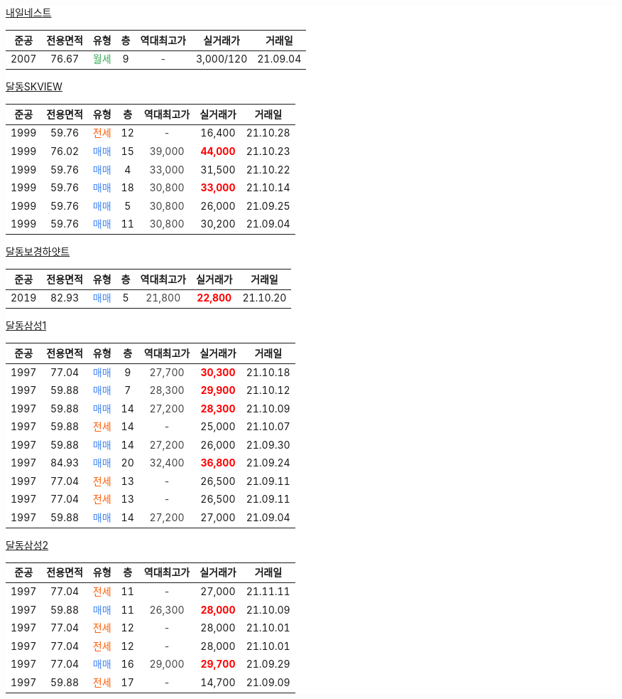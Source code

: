 
[내일네스트](https://search.naver.com/search.naver?query=%EB%82%B4%EC%9D%BC%EB%84%A4%EC%8A%A4%ED%8A%B8)

|준공|전용면적|유형|층|역대최고가|실거래가|거래일|
|:---:|:---:|:---:|:---:|:---:|:---:|:---:|
|2007|76.67|<span style="color:#34A853">월세</span>|9|<span style="color:#444444">-</span>|3,000/120|21.09.04|

[달동SKVIEW](https://search.naver.com/search.naver?query=%EB%8B%AC%EB%8F%99SKVIEW)

|준공|전용면적|유형|층|역대최고가|실거래가|거래일|
|:---:|:---:|:---:|:---:|:---:|:---:|:---:|
|1999|59.76|<span style="color:#FF5A00">전세</span>|12|<span style="color:#444444">-</span>|16,400|21.10.28|
|1999|76.02|<span style="color:#4285F3">매매</span>|15|<span style="color:#444444">39,000</span>|<b><span style="color:#FF0000">44,000</span></b>|21.10.23|
|1999|59.76|<span style="color:#4285F3">매매</span>|4|<span style="color:#444444">33,000</span>|31,500|21.10.22|
|1999|59.76|<span style="color:#4285F3">매매</span>|18|<span style="color:#444444">30,800</span>|<b><span style="color:#FF0000">33,000</span></b>|21.10.14|
|1999|59.76|<span style="color:#4285F3">매매</span>|5|<span style="color:#444444">30,800</span>|26,000|21.09.25|
|1999|59.76|<span style="color:#4285F3">매매</span>|11|<span style="color:#444444">30,800</span>|30,200|21.09.04|

[달동보경하얏트](https://search.naver.com/search.naver?query=%EB%8B%AC%EB%8F%99%EB%B3%B4%EA%B2%BD%ED%95%98%EC%96%8F%ED%8A%B8)

|준공|전용면적|유형|층|역대최고가|실거래가|거래일|
|:---:|:---:|:---:|:---:|:---:|:---:|:---:|
|2019|82.93|<span style="color:#4285F3">매매</span>|5|<span style="color:#444444">21,800</span>|<b><span style="color:#FF0000">22,800</span></b>|21.10.20|

[달동삼성1](https://search.naver.com/search.naver?query=%EB%8B%AC%EB%8F%99%EC%82%BC%EC%84%B11)

|준공|전용면적|유형|층|역대최고가|실거래가|거래일|
|:---:|:---:|:---:|:---:|:---:|:---:|:---:|
|1997|77.04|<span style="color:#4285F3">매매</span>|9|<span style="color:#444444">27,700</span>|<b><span style="color:#FF0000">30,300</span></b>|21.10.18|
|1997|59.88|<span style="color:#4285F3">매매</span>|7|<span style="color:#444444">28,300</span>|<b><span style="color:#FF0000">29,900</span></b>|21.10.12|
|1997|59.88|<span style="color:#4285F3">매매</span>|14|<span style="color:#444444">27,200</span>|<b><span style="color:#FF0000">28,300</span></b>|21.10.09|
|1997|59.88|<span style="color:#FF5A00">전세</span>|14|<span style="color:#444444">-</span>|25,000|21.10.07|
|1997|59.88|<span style="color:#4285F3">매매</span>|14|<span style="color:#444444">27,200</span>|26,000|21.09.30|
|1997|84.93|<span style="color:#4285F3">매매</span>|20|<span style="color:#444444">32,400</span>|<b><span style="color:#FF0000">36,800</span></b>|21.09.24|
|1997|77.04|<span style="color:#FF5A00">전세</span>|13|<span style="color:#444444">-</span>|26,500|21.09.11|
|1997|77.04|<span style="color:#FF5A00">전세</span>|13|<span style="color:#444444">-</span>|26,500|21.09.11|
|1997|59.88|<span style="color:#4285F3">매매</span>|14|<span style="color:#444444">27,200</span>|27,000|21.09.04|

[달동삼성2](https://search.naver.com/search.naver?query=%EB%8B%AC%EB%8F%99%EC%82%BC%EC%84%B12)

|준공|전용면적|유형|층|역대최고가|실거래가|거래일|
|:---:|:---:|:---:|:---:|:---:|:---:|:---:|
|1997|77.04|<span style="color:#FF5A00">전세</span>|11|<span style="color:#444444">-</span>|27,000|21.11.11|
|1997|59.88|<span style="color:#4285F3">매매</span>|11|<span style="color:#444444">26,300</span>|<b><span style="color:#FF0000">28,000</span></b>|21.10.09|
|1997|77.04|<span style="color:#FF5A00">전세</span>|12|<span style="color:#444444">-</span>|28,000|21.10.01|
|1997|77.04|<span style="color:#FF5A00">전세</span>|12|<span style="color:#444444">-</span>|28,000|21.10.01|
|1997|77.04|<span style="color:#4285F3">매매</span>|16|<span style="color:#444444">29,000</span>|<b><span style="color:#FF0000">29,700</span></b>|21.09.29|
|1997|59.88|<span style="color:#FF5A00">전세</span>|17|<span style="color:#444444">-</span>|14,700|21.09.09|
